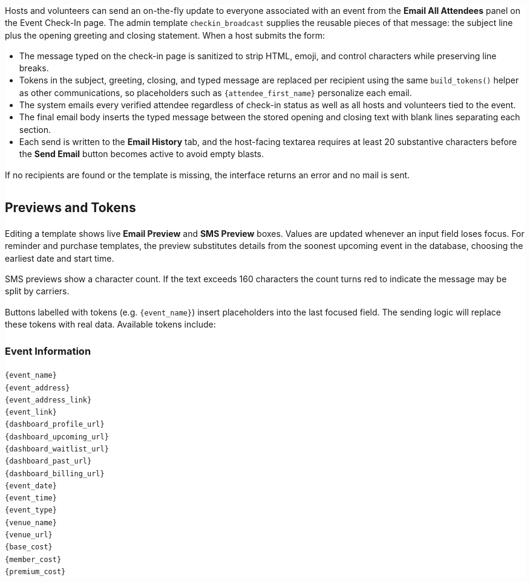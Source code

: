 Hosts and volunteers can send an on-the-fly update to everyone associated with an event from the **Email All Attendees** panel on the Event Check-In page. The admin template `checkin_broadcast` supplies the reusable pieces of that message: the subject line plus the opening greeting and closing statement. When a host submits the form:

- The message typed on the check-in page is sanitized to strip HTML, emoji, and control characters while preserving line breaks.
- Tokens in the subject, greeting, closing, and typed message are replaced per recipient using the same `build_tokens()` helper as other communications, so placeholders such as `{attendee_first_name}` personalize each email.
- The system emails every verified attendee regardless of check-in status as well as all hosts and volunteers tied to the event.
- The final email body inserts the typed message between the stored opening and closing text with blank lines separating each section.
- Each send is written to the **Email History** tab, and the host-facing textarea requires at least 20 substantive characters before the **Send Email** button becomes active to avoid empty blasts.

If no recipients are found or the template is missing, the interface returns an error and no mail is sent.

## Previews and Tokens

Editing a template shows live **Email Preview** and **SMS Preview** boxes. Values are updated whenever an input field loses focus. For reminder and purchase templates, the preview substitutes details from the soonest upcoming event in the database, choosing the earliest date and start time.

SMS previews show a character count. If the text exceeds 160 characters the count turns red to indicate the message may be split by carriers.

Buttons labelled with tokens (e.g. `{event_name}`) insert placeholders into the last focused field. The sending logic will replace these tokens with real data. Available tokens include:

### Event Information

```
{event_name}
{event_address}
{event_address_link}
{event_link}
{dashboard_profile_url}
{dashboard_upcoming_url}
{dashboard_waitlist_url}
{dashboard_past_url}
{dashboard_billing_url}
{event_date}
{event_time}
{event_type}
{venue_name}
{venue_url}
{base_cost}
{member_cost}
{premium_cost}
```
